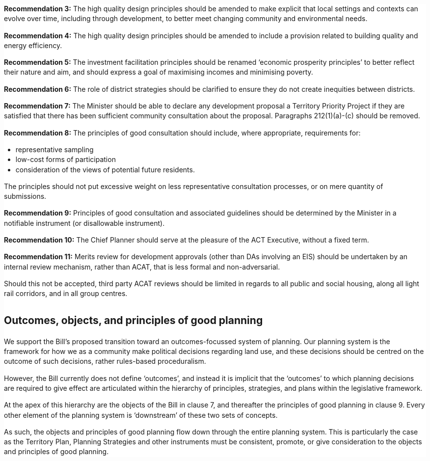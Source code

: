 **Recommendation 3:** The high quality design principles should be amended to make explicit that local settings and contexts can evolve over time, including through development, to better meet changing community and environmental needs. 

**Recommendation 4:** The high quality design principles should be amended to include a provision related to building quality and energy efficiency. 

**Recommendation 5:** The investment facilitation principles should be renamed ‘economic prosperity principles’ to better reflect their nature and aim, and should express a goal of maximising incomes and minimising poverty.

**Recommendation 6:** The role of district strategies should be clarified to ensure they do not create inequities between districts.

**Recommendation 7:** The Minister should be able to declare any development proposal a Territory Priority Project if they are satisfied that there has been sufficient community consultation about the proposal. Paragraphs 212(1)(a)-(c) should be removed.

**Recommendation 8:** The principles of good consultation should include, where appropriate, requirements for:
* representative sampling
* low-cost forms of participation
* consideration of the views of potential future residents.

The principles should not put excessive weight on less representative consultation processes, or on mere quantity of submissions.

**Recommendation 9:** Principles of good consultation and associated guidelines should be determined by the Minister in a notifiable instrument (or disallowable instrument).

**Recommendation 10:** The Chief Planner should serve at the pleasure of the ACT Executive, without a fixed term.

**Recommendation 11:** Merits review for development approvals (other than DAs involving an EIS) should be undertaken by an internal review mechanism, rather than ACAT, that is less formal and non-adversarial. 

Should this not be accepted, third party ACAT reviews should be limited in regards to all public and social housing, along all light rail corridors, and in all group centres. 

## Outcomes, objects, and principles of good planning

We support the Bill’s proposed transition toward an outcomes-focussed system of planning. Our planning system is the framework for how we as a community make political decisions regarding land use, and these decisions should be centred on the outcome of such decisions, rather rules-based proceduralism. 

However, the Bill currently does not define ‘outcomes’, and instead it is implicit that the ‘outcomes’ to which planning decisions are required to give effect are articulated within the hierarchy of principles, strategies, and plans within the legislative framework. 

At the apex of this hierarchy are the objects of the Bill in clause 7, and thereafter the principles of good planning in clause 9. Every other element of the planning system is ‘downstream’ of these two sets of concepts.

As such, the objects and principles of good planning flow down through the entire planning system. This is particularly the case as the Territory Plan, Planning Strategies and other instruments must be consistent, promote, or give consideration to the objects and principles of good planning.
